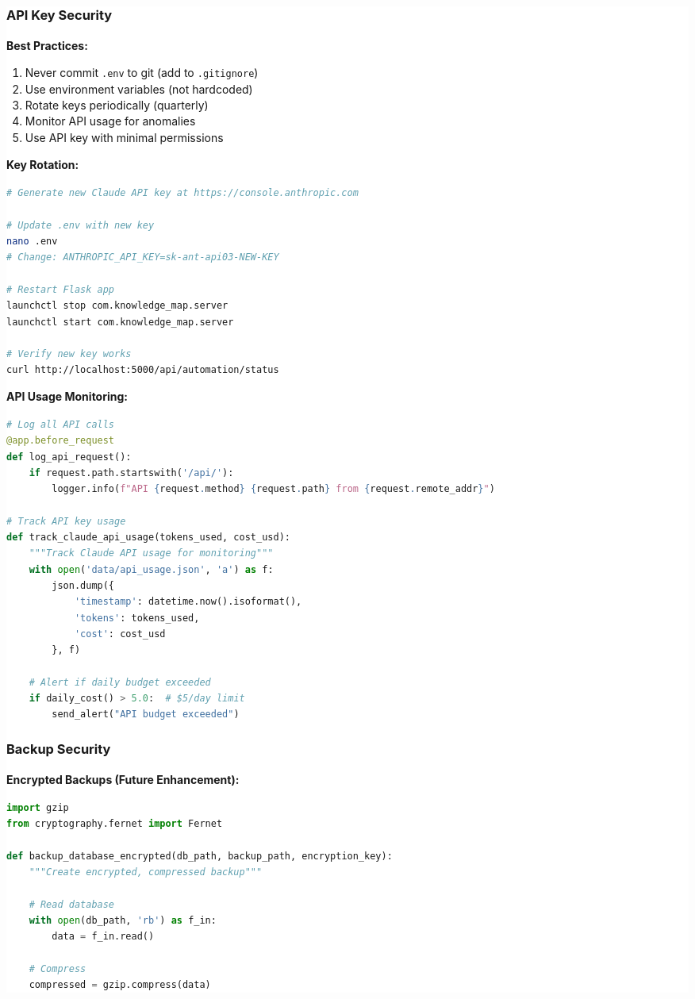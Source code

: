 ### API Key Security

**Best Practices:**
1. Never commit `.env` to git (add to `.gitignore`)
2. Use environment variables (not hardcoded)
3. Rotate keys periodically (quarterly)
4. Monitor API usage for anomalies
5. Use API key with minimal permissions

**Key Rotation:**
```bash
# Generate new Claude API key at https://console.anthropic.com

# Update .env with new key
nano .env
# Change: ANTHROPIC_API_KEY=sk-ant-api03-NEW-KEY

# Restart Flask app
launchctl stop com.knowledge_map.server
launchctl start com.knowledge_map.server

# Verify new key works
curl http://localhost:5000/api/automation/status
```

**API Usage Monitoring:**
```python
# Log all API calls
@app.before_request
def log_api_request():
    if request.path.startswith('/api/'):
        logger.info(f"API {request.method} {request.path} from {request.remote_addr}")

# Track API key usage
def track_claude_api_usage(tokens_used, cost_usd):
    """Track Claude API usage for monitoring"""
    with open('data/api_usage.json', 'a') as f:
        json.dump({
            'timestamp': datetime.now().isoformat(),
            'tokens': tokens_used,
            'cost': cost_usd
        }, f)

    # Alert if daily budget exceeded
    if daily_cost() > 5.0:  # $5/day limit
        send_alert("API budget exceeded")
```

### Backup Security

**Encrypted Backups (Future Enhancement):**
```python
import gzip
from cryptography.fernet import Fernet

def backup_database_encrypted(db_path, backup_path, encryption_key):
    """Create encrypted, compressed backup"""

    # Read database
    with open(db_path, 'rb') as f_in:
        data = f_in.read()

    # Compress
    compressed = gzip.compress(data)

```